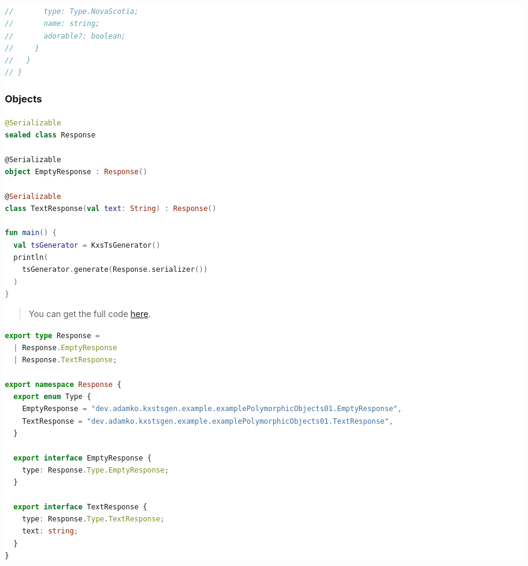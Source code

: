 ```typescript
//       type: Type.NovaScotia;
//       name: string;
//       adorable?: boolean;
//     }
//   }
// }
```



### Objects

```kotlin
@Serializable
sealed class Response

@Serializable
object EmptyResponse : Response()

@Serializable
class TextResponse(val text: String) : Response()

fun main() {
  val tsGenerator = KxsTsGenerator()
  println(
    tsGenerator.generate(Response.serializer())
  )
}
```

> You can get the full code [here](./code/example/example-polymorphic-objects-01.kt).

```typescript
export type Response =
  | Response.EmptyResponse
  | Response.TextResponse;

export namespace Response {
  export enum Type {
    EmptyResponse = "dev.adamko.kxstsgen.example.examplePolymorphicObjects01.EmptyResponse",
    TextResponse = "dev.adamko.kxstsgen.example.examplePolymorphicObjects01.TextResponse",
  }

  export interface EmptyResponse {
    type: Response.Type.EmptyResponse;
  }

  export interface TextResponse {
    type: Response.Type.TextResponse;
    text: string;
  }
}
```
